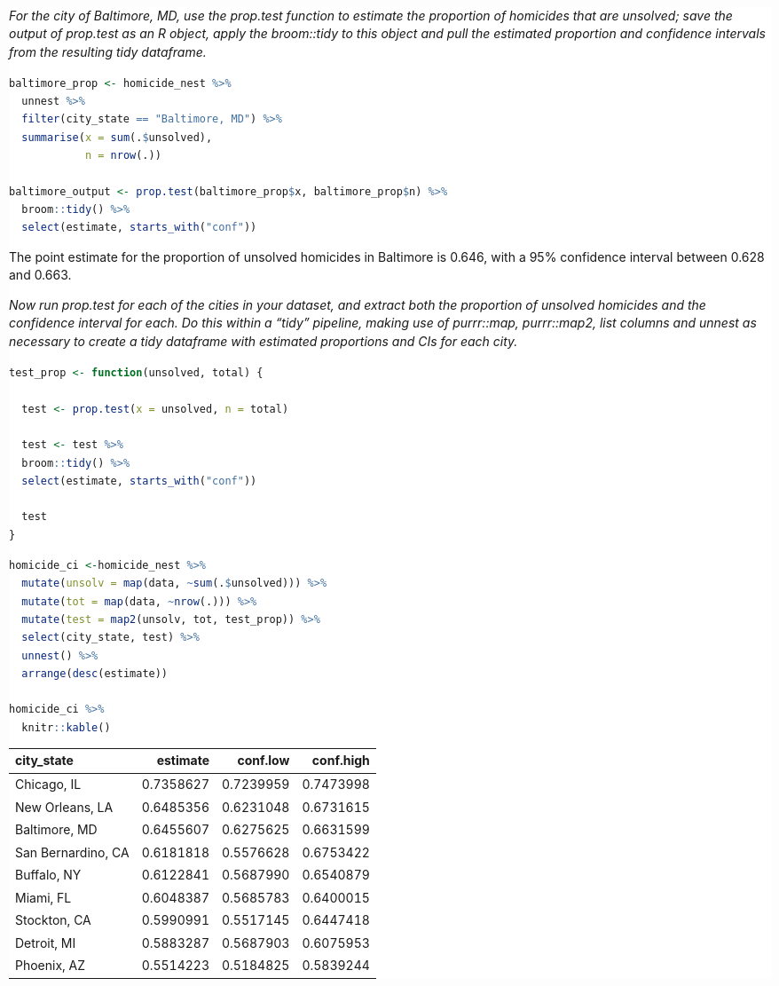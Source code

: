 *For the city of Baltimore, MD, use the prop.test function to estimate the proportion of homicides that are unsolved; save the output of prop.test as an R object, apply the broom::tidy to this object and pull the estimated proportion and confidence intervals from the resulting tidy dataframe.*

``` r
baltimore_prop <- homicide_nest %>% 
  unnest %>% 
  filter(city_state == "Baltimore, MD") %>% 
  summarise(x = sum(.$unsolved),
            n = nrow(.))

baltimore_output <- prop.test(baltimore_prop$x, baltimore_prop$n) %>% 
  broom::tidy() %>% 
  select(estimate, starts_with("conf")) 
```

The point estimate for the proportion of unsolved homicides in Baltimore is 0.646, with a 95% confidence interval between 0.628 and 0.663.

*Now run prop.test for each of the cities in your dataset, and extract both the proportion of unsolved homicides and the confidence interval for each. Do this within a “tidy” pipeline, making use of purrr::map, purrr::map2, list columns and unnest as necessary to create a tidy dataframe with estimated proportions and CIs for each city.*

``` r
test_prop <- function(unsolved, total) {
  
  test <- prop.test(x = unsolved, n = total)
  
  test <- test %>% 
  broom::tidy() %>% 
  select(estimate, starts_with("conf")) 
  
  test
}
```

``` r
homicide_ci <-homicide_nest %>%
  mutate(unsolv = map(data, ~sum(.$unsolved))) %>%  
  mutate(tot = map(data, ~nrow(.))) %>% 
  mutate(test = map2(unsolv, tot, test_prop)) %>% 
  select(city_state, test) %>% 
  unnest() %>% 
  arrange(desc(estimate)) 

homicide_ci %>% 
  knitr::kable() 
```

| city\_state        |   estimate|   conf.low|  conf.high|
|:-------------------|----------:|----------:|----------:|
| Chicago, IL        |  0.7358627|  0.7239959|  0.7473998|
| New Orleans, LA    |  0.6485356|  0.6231048|  0.6731615|
| Baltimore, MD      |  0.6455607|  0.6275625|  0.6631599|
| San Bernardino, CA |  0.6181818|  0.5576628|  0.6753422|
| Buffalo, NY        |  0.6122841|  0.5687990|  0.6540879|
| Miami, FL          |  0.6048387|  0.5685783|  0.6400015|
| Stockton, CA       |  0.5990991|  0.5517145|  0.6447418|
| Detroit, MI        |  0.5883287|  0.5687903|  0.6075953|
| Phoenix, AZ        |  0.5514223|  0.5184825|  0.5839244|